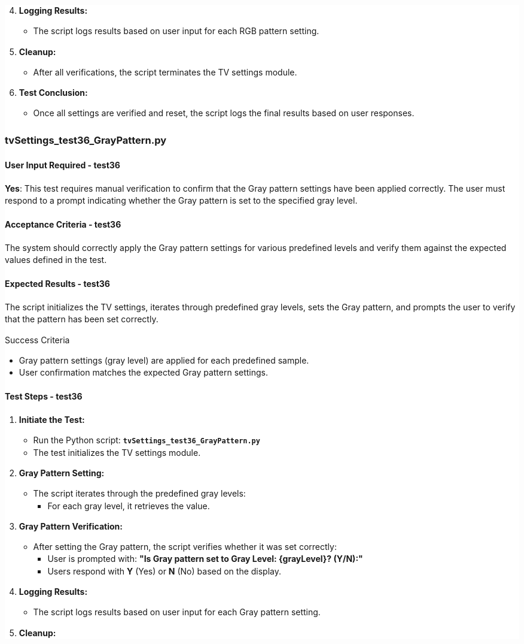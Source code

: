 4. **Logging Results:**

   - The script logs results based on user input for each RGB pattern setting.

5. **Cleanup:**

   - After all verifications, the script terminates the TV settings module.

6. **Test Conclusion:**

   - Once all settings are verified and reset, the script logs the final results based on user responses.

### tvSettings_test36_GrayPattern.py

#### User Input Required - test36

**Yes**: This test requires manual verification to confirm that the Gray pattern settings have been applied correctly. The user must respond to a prompt indicating whether the Gray pattern is set to the specified gray level.

#### Acceptance Criteria - test36

The system should correctly apply the Gray pattern settings for various predefined levels and verify them against the expected values defined in the test.

#### Expected Results - test36

The script initializes the TV settings, iterates through predefined gray levels, sets the Gray pattern, and prompts the user to verify that the pattern has been set correctly.

Success Criteria

- Gray pattern settings (gray level) are applied for each predefined sample.
- User confirmation matches the expected Gray pattern settings.

#### Test Steps - test36

1. **Initiate the Test:**

   - Run the Python script: **`tvSettings_test36_GrayPattern.py`**
   - The test initializes the TV settings module.

2. **Gray Pattern Setting:**

   - The script iterates through the predefined gray levels:
     - For each gray level, it retrieves the value.

3. **Gray Pattern Verification:**

   - After setting the Gray pattern, the script verifies whether it was set correctly:
     - User is prompted with: **"Is Gray pattern set to Gray Level: {grayLevel}? (Y/N):"**
     - Users respond with **Y** (Yes) or **N** (No) based on the display.

4. **Logging Results:**

   - The script logs results based on user input for each Gray pattern setting.

5. **Cleanup:**
